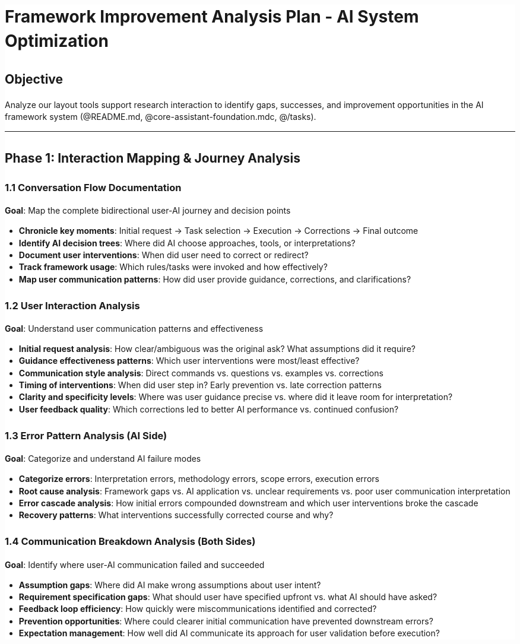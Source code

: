 # Framework Improvement Analysis Plan - AI System Optimization

## Objective
Analyze our layout tools support research interaction to identify gaps, successes, and improvement opportunities in the AI framework system (@README.md, @core-assistant-foundation.mdc, @/tasks).

---

## Phase 1: Interaction Mapping & Journey Analysis

### 1.1 Conversation Flow Documentation
**Goal**: Map the complete bidirectional user-AI journey and decision points
- **Chronicle key moments**: Initial request → Task selection → Execution → Corrections → Final outcome
- **Identify AI decision trees**: Where did AI choose approaches, tools, or interpretations?
- **Document user interventions**: When did user need to correct or redirect?
- **Track framework usage**: Which rules/tasks were invoked and how effectively?
- **Map user communication patterns**: How did user provide guidance, corrections, and clarifications?

### 1.2 User Interaction Analysis
**Goal**: Understand user communication patterns and effectiveness
- **Initial request analysis**: How clear/ambiguous was the original ask? What assumptions did it require?
- **Guidance effectiveness patterns**: Which user interventions were most/least effective?
- **Communication style analysis**: Direct commands vs. questions vs. examples vs. corrections
- **Timing of interventions**: When did user step in? Early prevention vs. late correction patterns
- **Clarity and specificity levels**: Where was user guidance precise vs. where did it leave room for interpretation?
- **User feedback quality**: Which corrections led to better AI performance vs. continued confusion?

### 1.3 Error Pattern Analysis (AI Side)
**Goal**: Categorize and understand AI failure modes
- **Categorize errors**: Interpretation errors, methodology errors, scope errors, execution errors
- **Root cause analysis**: Framework gaps vs. AI application vs. unclear requirements vs. poor user communication interpretation
- **Error cascade analysis**: How initial errors compounded downstream and which user interventions broke the cascade
- **Recovery patterns**: What interventions successfully corrected course and why?

### 1.4 Communication Breakdown Analysis (Both Sides)
**Goal**: Identify where user-AI communication failed and succeeded
- **Assumption gaps**: Where did AI make wrong assumptions about user intent?
- **Requirement specification gaps**: What should user have specified upfront vs. what AI should have asked?
- **Feedback loop efficiency**: How quickly were miscommunications identified and corrected?
- **Prevention opportunities**: Where could clearer initial communication have prevented downstream errors?
- **Expectation management**: How well did AI communicate its approach for user validation before execution?
